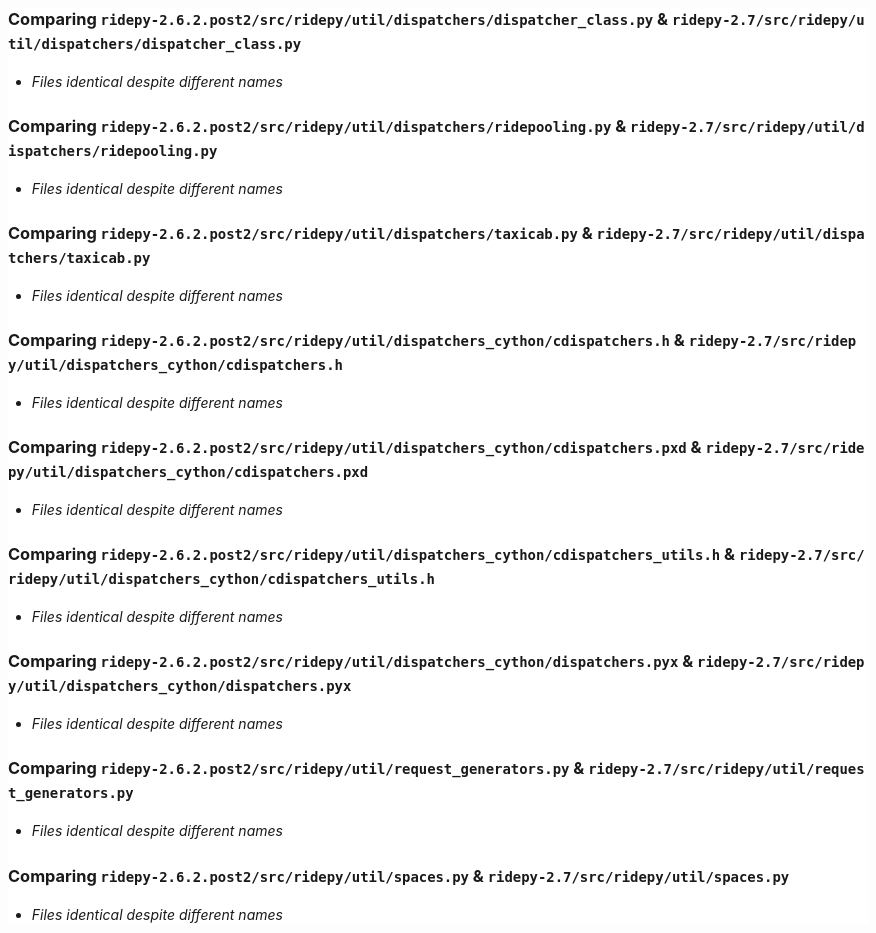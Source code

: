 ### Comparing `ridepy-2.6.2.post2/src/ridepy/util/dispatchers/dispatcher_class.py` & `ridepy-2.7/src/ridepy/util/dispatchers/dispatcher_class.py`

 * *Files identical despite different names*

### Comparing `ridepy-2.6.2.post2/src/ridepy/util/dispatchers/ridepooling.py` & `ridepy-2.7/src/ridepy/util/dispatchers/ridepooling.py`

 * *Files identical despite different names*

### Comparing `ridepy-2.6.2.post2/src/ridepy/util/dispatchers/taxicab.py` & `ridepy-2.7/src/ridepy/util/dispatchers/taxicab.py`

 * *Files identical despite different names*

### Comparing `ridepy-2.6.2.post2/src/ridepy/util/dispatchers_cython/cdispatchers.h` & `ridepy-2.7/src/ridepy/util/dispatchers_cython/cdispatchers.h`

 * *Files identical despite different names*

### Comparing `ridepy-2.6.2.post2/src/ridepy/util/dispatchers_cython/cdispatchers.pxd` & `ridepy-2.7/src/ridepy/util/dispatchers_cython/cdispatchers.pxd`

 * *Files identical despite different names*

### Comparing `ridepy-2.6.2.post2/src/ridepy/util/dispatchers_cython/cdispatchers_utils.h` & `ridepy-2.7/src/ridepy/util/dispatchers_cython/cdispatchers_utils.h`

 * *Files identical despite different names*

### Comparing `ridepy-2.6.2.post2/src/ridepy/util/dispatchers_cython/dispatchers.pyx` & `ridepy-2.7/src/ridepy/util/dispatchers_cython/dispatchers.pyx`

 * *Files identical despite different names*

### Comparing `ridepy-2.6.2.post2/src/ridepy/util/request_generators.py` & `ridepy-2.7/src/ridepy/util/request_generators.py`

 * *Files identical despite different names*

### Comparing `ridepy-2.6.2.post2/src/ridepy/util/spaces.py` & `ridepy-2.7/src/ridepy/util/spaces.py`

 * *Files identical despite different names*
